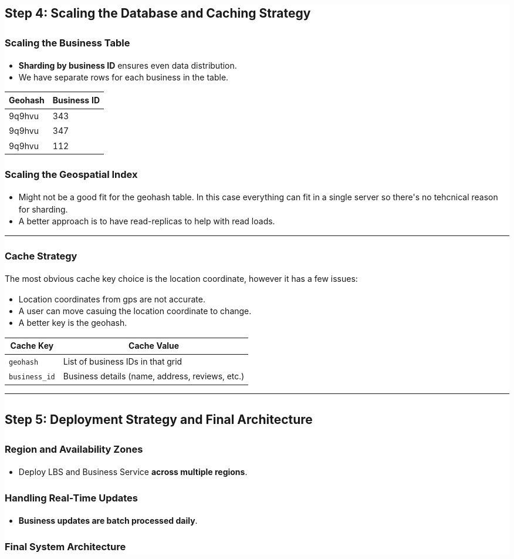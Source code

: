 
## Step 4: Scaling the Database and Caching Strategy

### **Scaling the Business Table**

- **Sharding by business ID** ensures even data distribution.
- We have separate rows for each business in the table.

| Geohash | Business ID |
| ------- | ----------- |
| 9q9hvu  | 343         |
| 9q9hvu  | 347         |
| 9q9hvu  | 112         |

### **Scaling the Geospatial Index**

- Might not be a good fit for the geohash table. In this case everything can fit in a single server so there's no tehcnical reason for sharding.
- A better approach is to have read-replicas to help with read loads.

---

### **Cache Strategy**

The most obvious cache key choice is the location coordinate, however it has a few issues:

- Location coordinates from gps are not accurate.
- A user can move casuing the location coordinate to change.
- A better key is the geohash.

| Cache Key     | Cache Value                                     |
| ------------- | ----------------------------------------------- |
| `geohash`     | List of business IDs in that grid               |
| `business_id` | Business details (name, address, reviews, etc.) |

---

## Step 5: Deployment Strategy and Final Architecture

### **Region and Availability Zones**

- Deploy LBS and Business Service **across multiple regions**.

### **Handling Real-Time Updates**

- **Business updates are batch processed daily**.

### **Final System Architecture**
